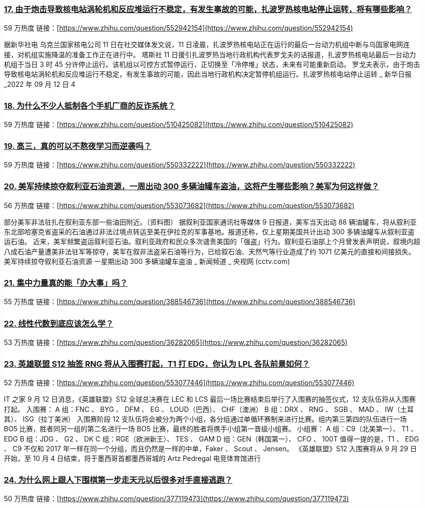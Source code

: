 ### [17. 由于炮击导致核电站涡轮机和反应堆运行不稳定，有发生事故的可能，扎波罗热核电站停止运转，将有哪些影响？](https://www.zhihu.com/question/552942154)
59 万热度 链接：[https://www.zhihu.com/question/552942154](https://www.zhihu.com/question/552942154)

据新华社电 乌克兰国家核电公司 11 日在社交媒体发文说，11 日凌晨，扎波罗热核电站正在运行的最后一台动力机组中断与乌国家电网连接，对机组实施降温的准备工作正在进行中。 塔斯社 11 日援引扎波罗热当地行政机构代表罗戈夫的话报道，扎波罗热核电站最后一台动力机组于当日 3 时 45 分许停止运行。该机组以可控方式暂停运行，正切换至「冷停堆」状态，未来有可能重新启动。 罗戈夫表示，由于炮击导致核电站涡轮机和反应堆运行不稳定，有发生事故的可能，因此当地行政机构决定暂停机组运行。扎波罗热核电站停止运转 _ 新华日报 _2022 年 09 月 12 日 4

### [18. 为什么不少人抵制各个手机厂商的反诈系统？](https://www.zhihu.com/question/510425082)
59 万热度 链接：[https://www.zhihu.com/question/510425082](https://www.zhihu.com/question/510425082)



### [19. 高三，真的可以不熬夜学习而逆袭吗？](https://www.zhihu.com/question/550332222)
59 万热度 链接：[https://www.zhihu.com/question/550332222](https://www.zhihu.com/question/550332222)



### [20. 美军持续掠夺叙利亚石油资源，一周出动 300 多辆油罐车盗油，这将产生哪些影响？美军为何这样做？](https://www.zhihu.com/question/553073682)
56 万热度 链接：[https://www.zhihu.com/question/553073682](https://www.zhihu.com/question/553073682)

部分美军非法驻扎在叙利亚东部一些油田附近。（资料图） 据叙利亚国家通讯社等媒体 9 日报道，美军当天出动 88 辆油罐车，将从叙利亚东北部哈塞克省盗采的石油通过非法过境点转运至美在伊拉克的军事基地。报道还称，仅上星期美国共计出动 300 多辆油罐车从叙利亚盗运石油。 近来，美军频繁盗运叙利亚石油。叙利亚政府和民众多次谴责美国的「强盗」行为。叙利亚石油部上个月曾发表声明说，叙境内超八成石油产量遭美非法驻军等掠夺，美军在叙非法盗采石油等行为，已给叙石油、天然气等行业造成了约 1071 亿美元的直接和间接损失。 美军持续掠夺叙利亚石油资源 一星期出动 300 多辆油罐车盗油 _ 新闻频道 _ 央视网 (cctv.com)

### [21. 集中力量真的能「办大事」吗？](https://www.zhihu.com/question/388546736)
55 万热度 链接：[https://www.zhihu.com/question/388546736](https://www.zhihu.com/question/388546736)



### [22. 线性代数到底应该怎么学？](https://www.zhihu.com/question/36282065)
53 万热度 链接：[https://www.zhihu.com/question/36282065](https://www.zhihu.com/question/36282065)



### [23. 英雄联盟 S12 抽签 RNG 将从入围赛打起，T1 打 EDG，你认为 LPL 各队前景如何？](https://www.zhihu.com/question/553077446)
52 万热度 链接：[https://www.zhihu.com/question/553077446](https://www.zhihu.com/question/553077446)

IT 之家 9 月 12 日消息，《英雄联盟》S12 全球总决赛在 LEC 和 LCS 最后一场比赛结束后举行了入围赛的抽签仪式，12 支队伍将从入围赛打起。 入围赛： A ﻿组：FNC 、 BYG 、 DFM 、 EG 、 LOUD（巴西）、 CHF（澳洲） B ﻿组：DRX 、 RNG 、 SGB 、 MAD 、 IW（土耳其）、 ISG（拉丁美洲） 入围赛阶段 12 支队伍将会被分为两个小组，各分组通过单循环赛制来进行比赛。组内第三第四的队伍进行一场 BO5 比赛，胜者同另一组的第二名进行一场 BO5 比赛，最终的胜者将携手小组第一晋级小组赛。 小组赛： A 组：C9（北美第一）、 T1 、 EDG B 组：JDG 、 G2 、 DK C 组：RGE（欧洲新王）、 TES 、 GAM D 组：GEN（韩国第一）、 CFO 、 100T 值得一提的是，T1 、 EDG 、 C9 不仅和 2017 年一样在同一个分组，而且仍然是一样的中单，Faker 、 Scout 、 Jensen。 《英雄联盟》S12 入围赛将从 9 月 29 日开始，至 10 月 4 日结束，将于墨西哥首都墨西哥城的 Artz Pedregal 电竞体育馆进行

### [24. 为什么网上跟人下围棋第一步走天元以后很多对手直接逃跑？](https://www.zhihu.com/question/377119473)
50 万热度 链接：[https://www.zhihu.com/question/377119473](https://www.zhihu.com/question/377119473)
